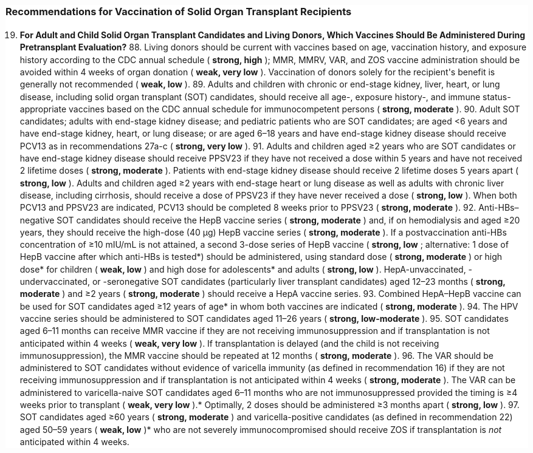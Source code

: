 


###  Recommendations for Vaccination of Solid Organ Transplant Recipients 


  19. **For Adult and Child Solid Organ Transplant Candidates and Living Donors, Which Vaccines Should Be Administered During Pretransplant Evaluation?**
    88. Living donors should be current with vaccines based on age, vaccination history, and exposure history according to the CDC annual schedule ( **strong, high** ); MMR, MMRV, VAR, and ZOS vaccine administration should be avoided within 4 weeks of organ donation ( **weak, very low** ). Vaccination of donors solely for the recipient's benefit is generally not recommended ( **weak, low** ). 
    89. Adults and children with chronic or end-stage kidney, liver, heart, or lung disease, including solid organ transplant (SOT) candidates, should receive all age-, exposure history-, and immune status-appropriate vaccines based on the CDC annual schedule for immunocompetent persons ( **strong, moderate** ). 
    90. Adult SOT candidates; adults with end-stage kidney disease; and pediatric patients who are SOT candidates; are aged  <6 years and have end-stage kidney, heart, or lung disease; or are aged 6–18 years and have end-stage kidney disease should receive PCV13 as in recommendations 27a-c ( **strong, very low** ). 
    91. Adults and children aged ≥2 years who are SOT candidates or have end-stage kidney disease should receive PPSV23 if they have not received a dose within 5 years and have not received 2 lifetime doses ( **strong, moderate** ). Patients with end-stage kidney disease should receive 2 lifetime doses 5 years apart ( **strong, low** ). Adults and children aged ≥2 years with end-stage heart or lung disease as well as adults with chronic liver disease, including cirrhosis, should receive a dose of PPSV23 if they have never received a dose ( **strong, low** ). When both PCV13 and PPSV23 are indicated, PCV13 should be completed 8 weeks prior to PPSV23 ( **strong, moderate** ). 
    92. Anti-HBs–negative SOT candidates should receive the HepB vaccine series ( **strong, moderate** ) and, if on hemodialysis and aged ≥20 years, they should receive the high-dose (40 μg) HepB vaccine series ( **strong, moderate** ). If a postvaccination anti-HBs concentration of ≥10 mIU/mL is not attained, a second 3-dose series of HepB vaccine ( **strong, low** ; alternative: 1 dose of HepB vaccine after which anti-HBs is tested*) should be administered, using standard dose ( **strong, moderate** ) or high dose* for children ( **weak, low** ) and high dose for adolescents* and adults ( **strong, low** ). HepA-unvaccinated, -undervaccinated, or -seronegative SOT candidates (particularly liver transplant candidates) aged 12–23 months ( **strong, moderate** ) and ≥2 years ( **strong, moderate** ) should receive a HepA vaccine series. 
    93. Combined HepA–HepB vaccine can be used for SOT candidates aged ≥12 years of age* in whom both vaccines are indicated ( **strong, moderate** ). 
    94. The HPV vaccine series should be administered to SOT candidates aged 11–26 years ( **strong, low-moderate** ). 
    95. SOT candidates aged 6–11 months can receive MMR vaccine if they are not receiving immunosuppression and if transplantation is not anticipated within 4 weeks ( **weak, very low** ). If transplantation is delayed (and the child is not receiving immunosuppression), the MMR vaccine should be repeated at 12 months ( **strong, moderate** ). 
    96. The VAR should be administered to SOT candidates without evidence of varicella immunity (as defined in recommendation 16) if they are not receiving immunosuppression and if transplantation is not anticipated within 4 weeks ( **strong, moderate** ). The VAR can be administered to varicella-naive SOT candidates aged 6–11 months who are not immunosuppressed provided the timing is ≥4 weeks prior to transplant ( **weak, very low** ).* Optimally, 2 doses should be administered ≥3 months apart ( **strong, low** ). 
    97. SOT candidates aged ≥60 years ( **strong, moderate** ) and varicella-positive candidates (as defined in recommendation 22) aged 50–59 years ( **weak, low** )* who are not severely immunocompromised should receive ZOS if transplantation is _not_ anticipated within 4 weeks. 
